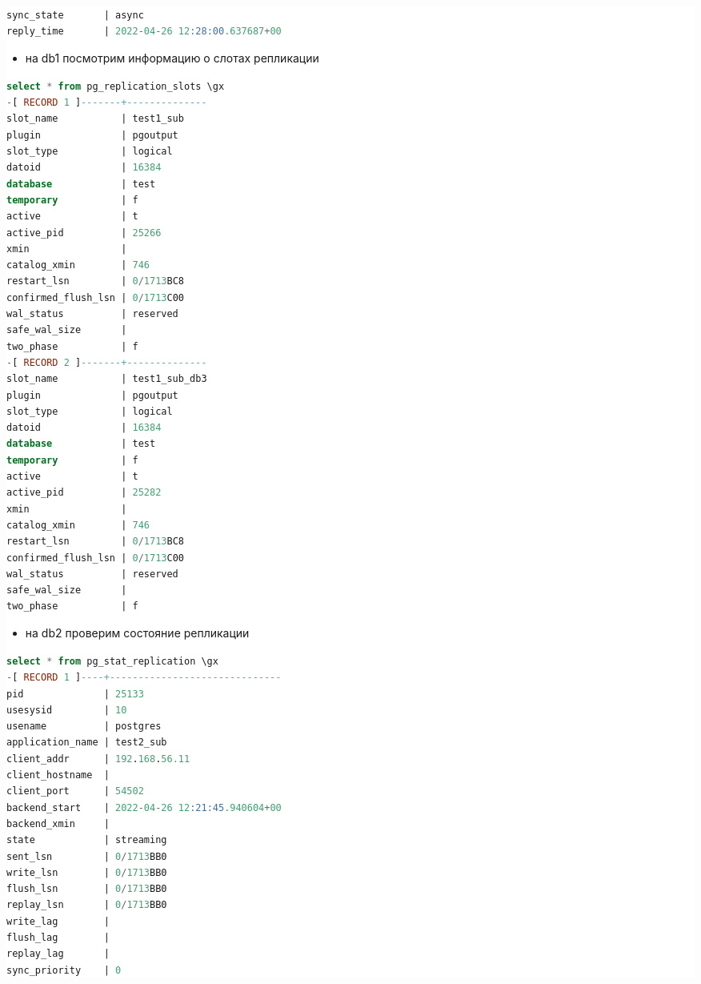 ```sql
sync_state       | async
reply_time       | 2022-04-26 12:28:00.637687+00
```

- на db1 посмотрим информацию о слотах репликации

```sql
select * from pg_replication_slots \gx
-[ RECORD 1 ]-------+--------------
slot_name           | test1_sub
plugin              | pgoutput
slot_type           | logical
datoid              | 16384
database            | test
temporary           | f
active              | t
active_pid          | 25266
xmin                | 
catalog_xmin        | 746
restart_lsn         | 0/1713BC8
confirmed_flush_lsn | 0/1713C00
wal_status          | reserved
safe_wal_size       | 
two_phase           | f
-[ RECORD 2 ]-------+--------------
slot_name           | test1_sub_db3
plugin              | pgoutput
slot_type           | logical
datoid              | 16384
database            | test
temporary           | f
active              | t
active_pid          | 25282
xmin                | 
catalog_xmin        | 746
restart_lsn         | 0/1713BC8
confirmed_flush_lsn | 0/1713C00
wal_status          | reserved
safe_wal_size       | 
two_phase           | f
```

- на db2 проверим состояние репликации

```sql
select * from pg_stat_replication \gx
-[ RECORD 1 ]----+------------------------------
pid              | 25133
usesysid         | 10
usename          | postgres
application_name | test2_sub
client_addr      | 192.168.56.11
client_hostname  | 
client_port      | 54502
backend_start    | 2022-04-26 12:21:45.940604+00
backend_xmin     | 
state            | streaming
sent_lsn         | 0/1713BB0
write_lsn        | 0/1713BB0
flush_lsn        | 0/1713BB0
replay_lsn       | 0/1713BB0
write_lag        | 
flush_lag        | 
replay_lag       | 
sync_priority    | 0
```